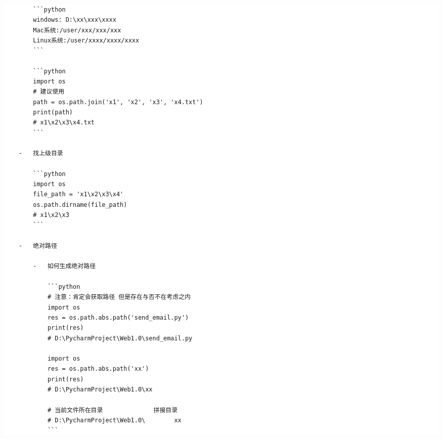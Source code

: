             ```python
            windows: D:\xx\xxx\xxxx
            Mac系统:/user/xxx/xxx/xxx
            Linux系统:/user/xxxx/xxxx/xxxx
            ```
    
            ```python
            import os
            # 建议使用
            path = os.path.join('x1', 'x2', 'x3', 'x4.txt')
            print(path)
            # x1\x2\x3\x4.txt
            ```
    
        -   找上级目录
    
            ```python
            import os
            file_path = 'x1\x2\x3\x4'
            os.path.dirname(file_path)
            # x1\x2\x3
            ```
    
        -   绝对路径
    
            -   如何生成绝对路径
    
                ```python
                # 注意：肯定会获取路径 但是存在与否不在考虑之内
                import os
                res = os.path.abs.path('send_email.py')
                print(res)
                # D:\PycharmProject\Web1.0\send_email.py
                
                import os
                res = os.path.abs.path('xx')
                print(res)
                # D:\PycharmProject\Web1.0\xx
                
                # 当前文件所在目录              拼接目录
                # D:\PycharmProject\Web1.0\        xx
                ```
    